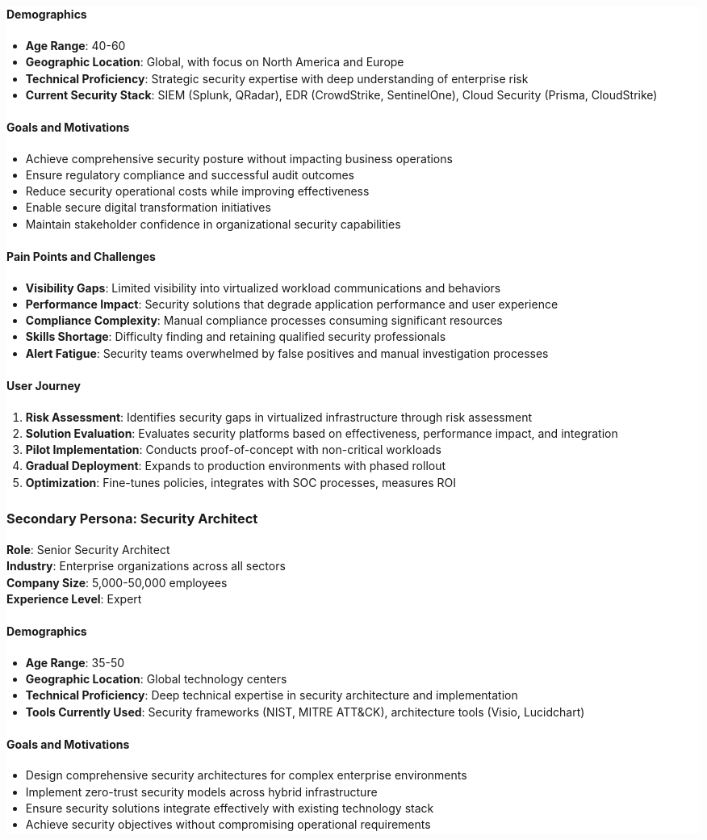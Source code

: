 #### Demographics
- **Age Range**: 40-60
- **Geographic Location**: Global, with focus on North America and Europe
- **Technical Proficiency**: Strategic security expertise with deep understanding of enterprise risk
- **Current Security Stack**: SIEM (Splunk, QRadar), EDR (CrowdStrike, SentinelOne), Cloud Security (Prisma, CloudStrike)

#### Goals and Motivations
- Achieve comprehensive security posture without impacting business operations
- Ensure regulatory compliance and successful audit outcomes
- Reduce security operational costs while improving effectiveness
- Enable secure digital transformation initiatives
- Maintain stakeholder confidence in organizational security capabilities

#### Pain Points and Challenges
- **Visibility Gaps**: Limited visibility into virtualized workload communications and behaviors
- **Performance Impact**: Security solutions that degrade application performance and user experience
- **Compliance Complexity**: Manual compliance processes consuming significant resources
- **Skills Shortage**: Difficulty finding and retaining qualified security professionals
- **Alert Fatigue**: Security teams overwhelmed by false positives and manual investigation processes

#### User Journey
1. **Risk Assessment**: Identifies security gaps in virtualized infrastructure through risk assessment
2. **Solution Evaluation**: Evaluates security platforms based on effectiveness, performance impact, and integration
3. **Pilot Implementation**: Conducts proof-of-concept with non-critical workloads
4. **Gradual Deployment**: Expands to production environments with phased rollout
5. **Optimization**: Fine-tunes policies, integrates with SOC processes, measures ROI

### Secondary Persona: Security Architect
**Role**: Senior Security Architect  
**Industry**: Enterprise organizations across all sectors  
**Company Size**: 5,000-50,000 employees  
**Experience Level**: Expert  

#### Demographics
- **Age Range**: 35-50
- **Geographic Location**: Global technology centers
- **Technical Proficiency**: Deep technical expertise in security architecture and implementation
- **Tools Currently Used**: Security frameworks (NIST, MITRE ATT&CK), architecture tools (Visio, Lucidchart)

#### Goals and Motivations
- Design comprehensive security architectures for complex enterprise environments
- Implement zero-trust security models across hybrid infrastructure
- Ensure security solutions integrate effectively with existing technology stack
- Achieve security objectives without compromising operational requirements
